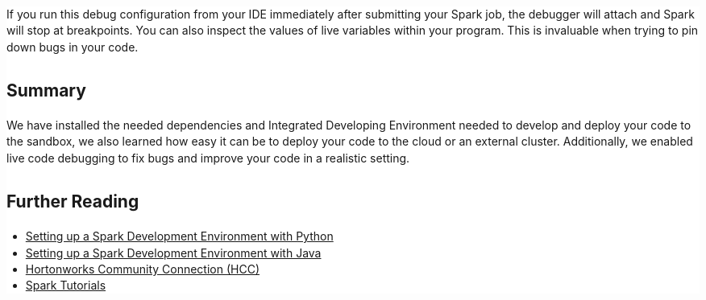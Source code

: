 If you run this debug configuration from your IDE immediately after submitting your Spark job, the debugger will attach and Spark will stop at breakpoints. You can also inspect the values of live variables within your program. This is invaluable when trying to pin down bugs in your code.

## Summary

We have installed the needed dependencies and Integrated Developing Environment needed to develop and deploy your code to the sandbox, we also learned how easy it can be to deploy your code to the cloud or an external cluster. Additionally, we enabled live code debugging to fix bugs and improve your code in a realistic setting.

## Further Reading

- [Setting up a Spark Development Environment with Python](https://hortonworks.com/tutorial/setting-up-a-spark-development-environment-with-python/)
- [Setting up a Spark Development Environment with Java](https://hortonworks.com/tutorial/setting-up-a-spark-development-environment-with-java/)
- [Hortonworks Community Connection (HCC)](https://community.hortonworks.com/spaces/85/data-science.html?type=question)
- [Spark Tutorials](https://hortonworks.com/tutorials/?tab=product-hdp&filters=apache-spark)
